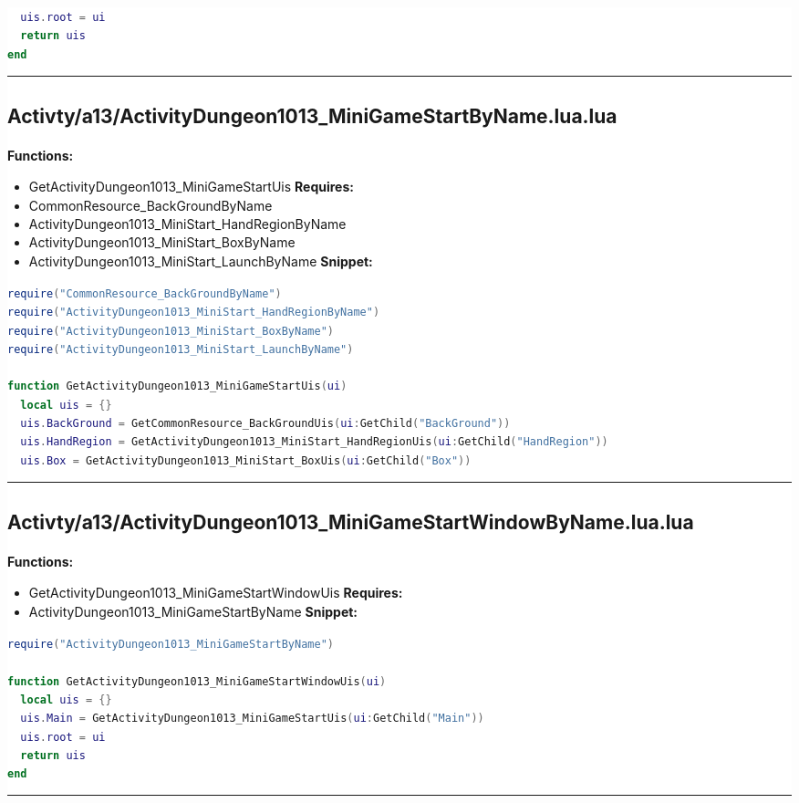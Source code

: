 ```lua
  uis.root = ui
  return uis
end
```

---

## Activty/a13/ActivityDungeon1013_MiniGameStartByName.lua.lua
**Functions:**
- GetActivityDungeon1013_MiniGameStartUis
**Requires:**
- CommonResource_BackGroundByName
- ActivityDungeon1013_MiniStart_HandRegionByName
- ActivityDungeon1013_MiniStart_BoxByName
- ActivityDungeon1013_MiniStart_LaunchByName
**Snippet:**
```lua
require("CommonResource_BackGroundByName")
require("ActivityDungeon1013_MiniStart_HandRegionByName")
require("ActivityDungeon1013_MiniStart_BoxByName")
require("ActivityDungeon1013_MiniStart_LaunchByName")

function GetActivityDungeon1013_MiniGameStartUis(ui)
  local uis = {}
  uis.BackGround = GetCommonResource_BackGroundUis(ui:GetChild("BackGround"))
  uis.HandRegion = GetActivityDungeon1013_MiniStart_HandRegionUis(ui:GetChild("HandRegion"))
  uis.Box = GetActivityDungeon1013_MiniStart_BoxUis(ui:GetChild("Box"))
```

---

## Activty/a13/ActivityDungeon1013_MiniGameStartWindowByName.lua.lua
**Functions:**
- GetActivityDungeon1013_MiniGameStartWindowUis
**Requires:**
- ActivityDungeon1013_MiniGameStartByName
**Snippet:**
```lua
require("ActivityDungeon1013_MiniGameStartByName")

function GetActivityDungeon1013_MiniGameStartWindowUis(ui)
  local uis = {}
  uis.Main = GetActivityDungeon1013_MiniGameStartUis(ui:GetChild("Main"))
  uis.root = ui
  return uis
end
```

---
